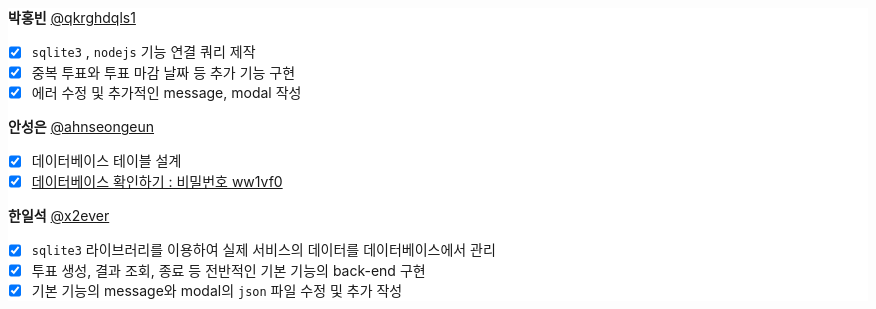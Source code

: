 **박홍빈** [@qkrghdqls1](https://github.com/qkrghdqls1)
- [x] `sqlite3` , `nodejs` 기능 연결 쿼리 제작
- [x] 중복 투표와 투표 마감 날짜 등 추가 기능 구현
- [x] 에러 수정 및 추가적인 message, modal 작성

**안성은** [@ahnseongeun](https://github.com/ahnseongeun)
- [x] 데이터베이스 테이블 설계
- [x] [데이터베이스 확인하기 : 비밀번호 ww1vf0](https://aquerytool.com:443/aquerymain/index/?rurl=3155dc43-dcd1-43ef-8195-2b0c05fc6662)

**한일석** [@x2ever](https://github.com/x2ever)
- [x] `sqlite3` 라이브러리를 이용하여 실제 서비스의 데이터를 데이터베이스에서 관리
- [x] 투표 생성, 결과 조회, 종료 등 전반적인 기본 기능의 back-end 구현
- [x] 기본 기능의 message와 modal의 `json` 파일 수정 및 추가 작성

